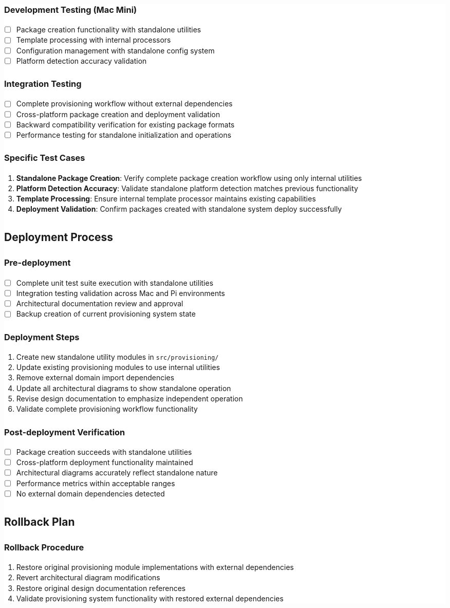 ### Development Testing (Mac Mini)
- [ ] Package creation functionality with standalone utilities
- [ ] Template processing with internal processors
- [ ] Configuration management with standalone config system
- [ ] Platform detection accuracy validation

### Integration Testing
- [ ] Complete provisioning workflow without external dependencies
- [ ] Cross-platform package creation and deployment validation
- [ ] Backward compatibility verification for existing package formats
- [ ] Performance testing for standalone initialization and operations

### Specific Test Cases
1. **Standalone Package Creation**: Verify complete package creation workflow using only internal utilities
2. **Platform Detection Accuracy**: Validate standalone platform detection matches previous functionality
3. **Template Processing**: Ensure internal template processor maintains existing capabilities
4. **Deployment Validation**: Confirm packages created with standalone system deploy successfully

## Deployment Process

### Pre-deployment
- [ ] Complete unit test suite execution with standalone utilities
- [ ] Integration testing validation across Mac and Pi environments
- [ ] Architectural documentation review and approval
- [ ] Backup creation of current provisioning system state

### Deployment Steps
1. Create new standalone utility modules in `src/provisioning/`
2. Update existing provisioning modules to use internal utilities
3. Remove external domain import dependencies
4. Update all architectural diagrams to show standalone operation
5. Revise design documentation to emphasize independent operation
6. Validate complete provisioning workflow functionality

### Post-deployment Verification
- [ ] Package creation succeeds with standalone utilities
- [ ] Cross-platform deployment functionality maintained
- [ ] Architectural diagrams accurately reflect standalone nature
- [ ] Performance metrics within acceptable ranges
- [ ] No external domain dependencies detected

## Rollback Plan

### Rollback Procedure
1. Restore original provisioning module implementations with external dependencies
2. Revert architectural diagram modifications
3. Restore original design documentation references
4. Validate provisioning system functionality with restored external dependencies
